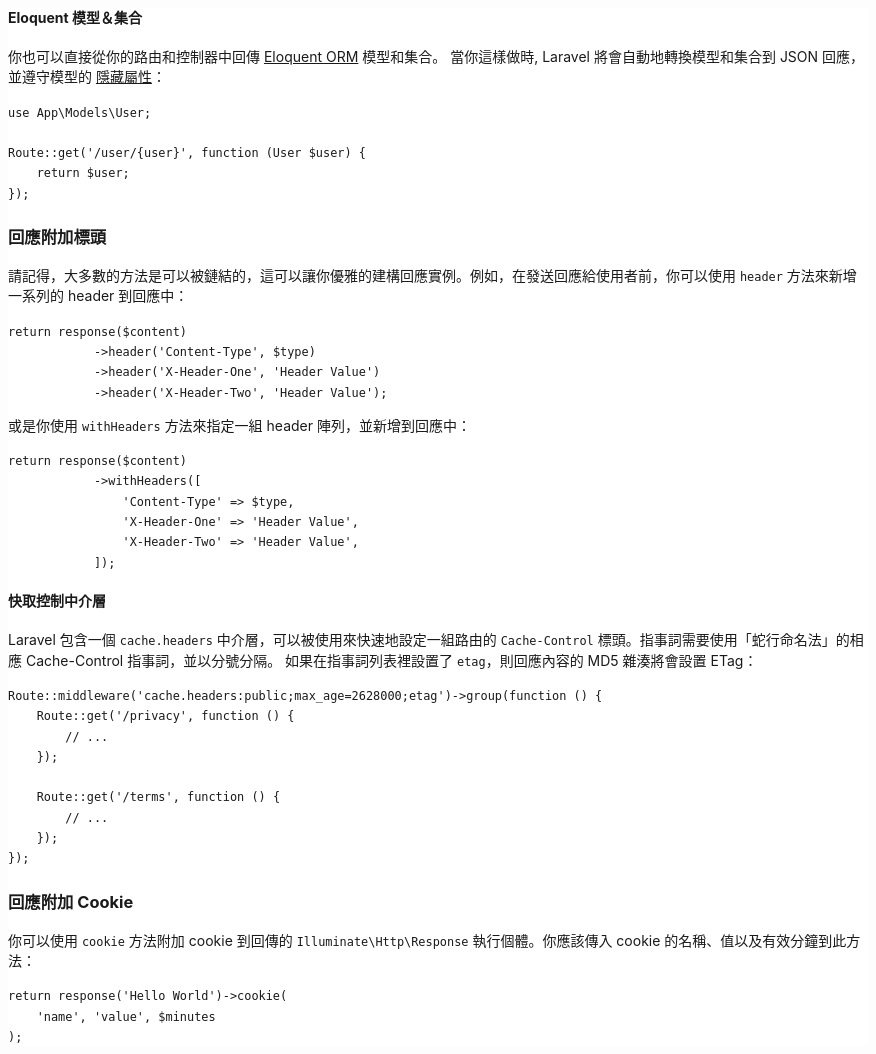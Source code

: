 <a name="eloquent-models-and-collections"></a>
#### Eloquent 模型＆集合

你也可以直接從你的路由和控制器中回傳 [Eloquent ORM](/docs/{{version}}/eloquent) 模型和集合。 當你這樣做時, Laravel 將會自動地轉換模型和集合到 JSON 回應，並遵守模型的 [隱藏屬性](/docs/{{version}}/eloquent-serialization#hiding-attributes-from-json)：

    use App\Models\User;

    Route::get('/user/{user}', function (User $user) {
        return $user;
    });

<a name="attaching-headers-to-responses"></a>
### 回應附加標頭

請記得，大多數的方法是可以被鏈結的，這可以讓你優雅的建構回應實例。例如，在發送回應給使用者前，你可以使用 `header` 方法來新增一系列的 header 到回應中：

    return response($content)
                ->header('Content-Type', $type)
                ->header('X-Header-One', 'Header Value')
                ->header('X-Header-Two', 'Header Value');

或是你使用 `withHeaders` 方法來指定一組 header 陣列，並新增到回應中：

    return response($content)
                ->withHeaders([
                    'Content-Type' => $type,
                    'X-Header-One' => 'Header Value',
                    'X-Header-Two' => 'Header Value',
                ]);

<a name="cache-control-middleware"></a>
#### 快取控制中介層

Laravel 包含一個 `cache.headers` 中介層，可以被使用來快速地設定一組路由的 `Cache-Control` 標頭。指事詞需要使用「蛇行命名法」的相應 Cache-Control 指事詞，並以分號分隔。 如果在指事詞列表裡設置了 `etag`，則回應內容的 MD5 雜湊將會設置 ETag：

    Route::middleware('cache.headers:public;max_age=2628000;etag')->group(function () {
        Route::get('/privacy', function () {
            // ...
        });

        Route::get('/terms', function () {
            // ...
        });
    });

<a name="attaching-cookies-to-responses"></a>
### 回應附加 Cookie

你可以使用 `cookie` 方法附加 cookie 到回傳的 `Illuminate\Http\Response` 執行個體。你應該傳入 cookie 的名稱、值以及有效分鐘到此方法：

    return response('Hello World')->cookie(
        'name', 'value', $minutes
    );
